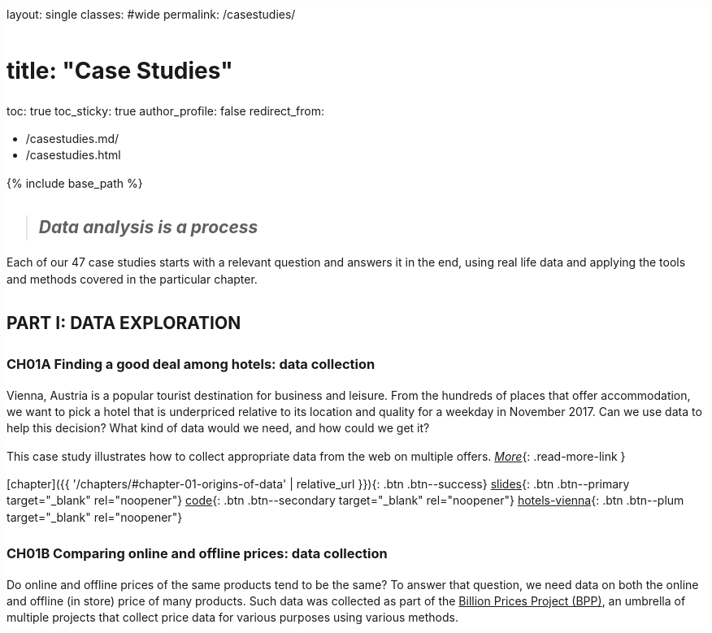 
layout: single
classes: #wide
permalink: /casestudies/
# title: "Case Studies"
toc: true
toc_sticky: true
author_profile: false
redirect_from:
  - /casestudies.md/
  - /casestudies.html


{% include base_path %}

> ## *Data analysis is a process*

Each of our 47 case studies starts with a relevant question and answers it in the end, using real life data and applying the tools and methods covered in the particular chapter. 

## PART I: DATA EXPLORATION

### CH01A Finding a good deal among hotels: data collection
Vienna, Austria is a popular tourist destination for business and leisure. From the hundreds of places that offer accommodation, we want to pick a hotel that is underpriced relative to its location and quality for a weekday in November 2017. Can we use data to help this decision? What kind of data would we need, and how could we get it?

This case study illustrates how to collect appropriate data from the web on multiple offers. [*More*](#){: .read-more-link }<span class="more-inline" style="display:none;"> It describes what we want from such data and what data source we would need. The data is collected by **web scraping**, and it results in a single **data table.** The case study discusses the **data quality** from the perspective of the question to answer and how data quality is determined by the way the data was born. There is no dataset to analyze in this case study in this chapter. Subsequent case studies (2A, 3A, 7A, 8A, 9B, 10B) will use the data desctibed here to illustrate steps of data analysis that lead to ultimately answering the main question.
</span>

[chapter]({{ '/chapters/#chapter-01-origins-of-data' | relative_url }}){: .btn .btn--success}
[slides](https://gabors-data-analysis.com/images/slides-public/da-public-slides-ch01-v3-2023.pdf){: .btn .btn--primary target="_blank" rel="noopener"}
[code](https://github.com/gabors-data-analysis/da_case_studies/tree/master/ch01-hotels-data-collect){: .btn .btn--secondary target="_blank" rel="noopener"}
[hotels-vienna](https://gabors-data-analysis.com/datasets/#hotels-vienna){: .btn .btn--plum target="_blank" rel="noopener"}

### CH01B Comparing online and offline prices: data collection
Do online and offline prices of the same products tend to be the same? To answer that question, we need data on both the online and offline (in store) price of many products. Such data was collected as part of the [Billion Prices Project (BPP)](http://www.thebillionpricesproject.com), an umbrella of multiple projects that collect price data for various purposes using various methods.
